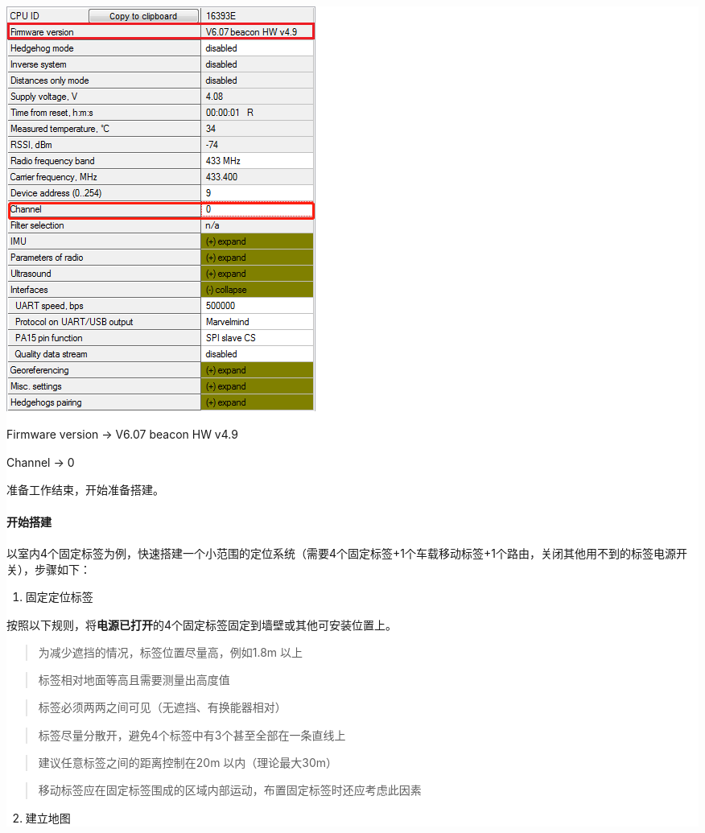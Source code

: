 ![](imgs/map-9.png)

Firmware version -> V6.07 beacon HW v4.9

Channel -> 0


准备工作结束，开始准备搭建。

#### 开始搭建

以室内4个固定标签为例，快速搭建一个小范围的定位系统（需要4个固定标签+1个车载移动标签+1个路由，关闭其他用不到的标签电源开关），步骤如下：


1. 固定定位标签

按照以下规则，将**电源已打开**的4个固定标签固定到墙壁或其他可安装位置上。

>为减少遮挡的情况，标签位置尽量高，例如1.8m 以上

>标签相对地面等高且需要测量出高度值

>标签必须两两之间可见（无遮挡、有换能器相对）

>标签尽量分散开，避免4个标签中有3个甚至全部在一条直线上

>建议任意标签之间的距离控制在20m 以内（理论最大30m）

>移动标签应在固定标签围成的区域内部运动，布置固定标签时还应考虑此因素


2. 建立地图
